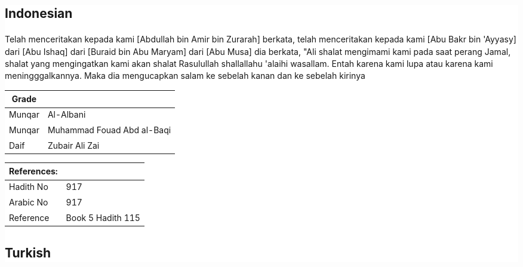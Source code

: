 ## Indonesian


<div dir="ltr" lang="id" style={{fontSize:'larger',backgroundColor:'#f8f9fa',padding:20}}>
Telah menceritakan kepada kami [Abdullah bin Amir bin Zurarah] berkata, telah menceritakan kepada kami [Abu Bakr bin 'Ayyasy] dari [Abu Ishaq] dari [Buraid bin Abu Maryam] dari [Abu Musa] dia berkata, "Ali shalat mengimami kami pada saat perang Jamal, shalat yang mengingatkan kami akan shalat Rasulullah shallallahu 'alaihi wasallam. Entah karena kami lupa atau karena kami meningggalkannya. Maka dia mengucapkan salam ke sebelah kanan dan ke sebelah kirinya
</div>
<div style={{backgroundColor:'#f8f9fa',padding:20, marginBottom: 10}}><table> <thead> <tr> <th>Grade</th> <th></th> </tr> </thead> <tbody> <tr><td>Munqar</td><td>Al-Albani</td></tr><tr><td>Munqar</td><td>Muhammad Fouad Abd al-Baqi</td></tr><tr><td>Daif</td><td>Zubair Ali Zai</td></tr></tbody></table><table> <thead> <tr> <th>References:</th> <th></th> </tr> </thead> <tbody><tr><td>Hadith No</td><td>917</td></tr><tr><td>Arabic No</td><td>917</td></tr><tr><td>Reference</td><td>Book 5 Hadith 115</td></tr></tbody></table></div>

## Turkish


<div dir="ltr" lang="tr" style={{fontSize:'larger',backgroundColor:'#f8f9fa',padding:20}}>